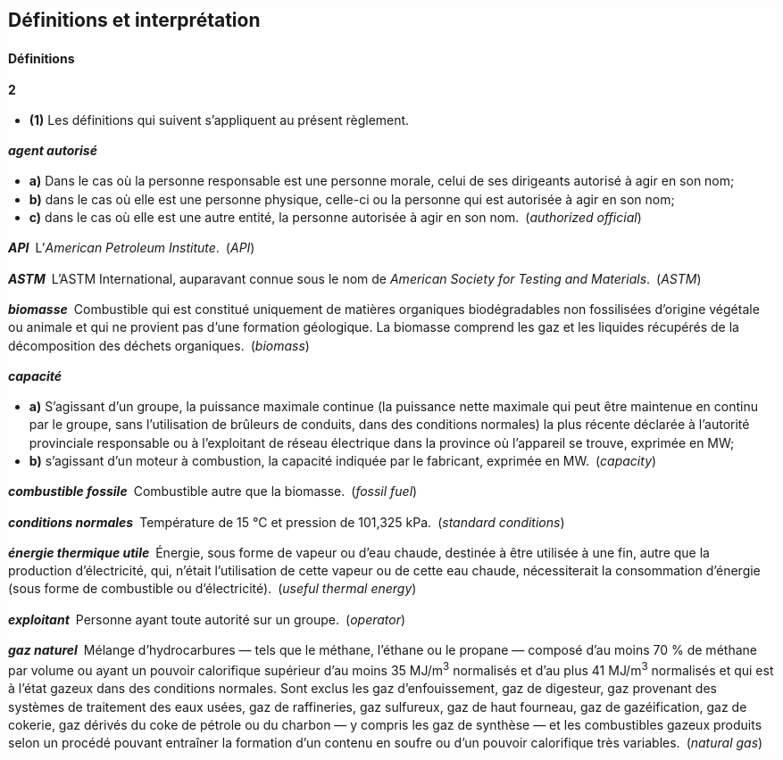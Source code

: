 


## Définitions et interprétation



**Définitions**

**2** 

- **(1)** Les définitions qui suivent s’appliquent au présent règlement.

***agent autorisé***
- **a)** Dans le cas où la personne responsable est une personne morale, celui de ses dirigeants autorisé à agir en son nom;
- **b)** dans le cas où elle est une personne physique, celle-ci ou la personne qui est autorisée à agir en son nom;
- **c)** dans le cas où elle est une autre entité, la personne autorisée à agir en son nom. (*authorized official*)

***API*** L’*American Petroleum Institute*. (*API*)

***ASTM*** L’ASTM International, auparavant connue sous le nom de *American Society for Testing and Materials*. (*ASTM*)

***biomasse*** Combustible qui est constitué uniquement de matières organiques biodégradables non fossilisées d’origine végétale ou animale et qui ne provient pas d’une formation géologique. La biomasse comprend les gaz et les liquides récupérés de la décomposition des déchets organiques. (*biomass*)

***capacité*** 
- **a)** S’agissant d’un groupe, la puissance maximale continue (la puissance nette maximale qui peut être maintenue en continu par le groupe, sans l’utilisation de brûleurs de conduits, dans des conditions normales) la plus récente déclarée à l’autorité provinciale responsable ou à l’exploitant de réseau électrique dans la province où l’appareil se trouve, exprimée en MW;
- **b)** s’agissant d’un moteur à combustion, la capacité indiquée par le fabricant, exprimée en MW. (*capacity*)

***combustible fossile*** Combustible autre que la biomasse. (*fossil fuel*)

***conditions normales*** Température de 15 °C et pression de 101,325 kPa. (*standard conditions*)

***énergie thermique utile*** Énergie, sous forme de vapeur ou d’eau chaude, destinée à être utilisée à une fin, autre que la production d’électricité, qui, n’était l’utilisation de cette vapeur ou de cette eau chaude, nécessiterait la consommation d’énergie (sous forme de combustible ou d’électricité). (*useful thermal energy*)

***exploitant*** Personne ayant toute autorité sur un groupe. (*operator*)

***gaz naturel*** Mélange d’hydrocarbures — tels que le méthane, l’éthane ou le propane — composé d’au moins 70 % de méthane par volume ou ayant un pouvoir calorifique supérieur d’au moins 35 MJ/m<sup>3</sup> normalisés et d’au plus 41 MJ/m<sup>3</sup> normalisés et qui est à l’état gazeux dans des conditions normales. Sont exclus les gaz d’enfouissement, gaz de digesteur, gaz provenant des systèmes de traitement des eaux usées, gaz de raffineries, gaz sulfureux, gaz de haut fourneau, gaz de gazéification, gaz de cokerie, gaz dérivés du coke de pétrole ou du charbon — y compris les gaz de synthèse — et les combustibles gazeux produits selon un procédé pouvant entraîner la formation d’un contenu en soufre ou d’un pouvoir calorifique très variables. (*natural gas*)
